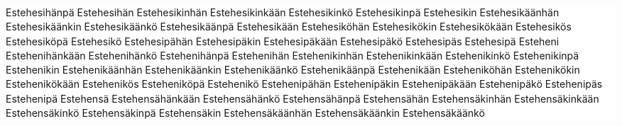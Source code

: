 Estehesihänpä
Estehesihän
Estehesikinhän
Estehesikinkään
Estehesikinkö
Estehesikinpä
Estehesikin
Estehesikäänhän
Estehesikäänkin
Estehesikäänkö
Estehesikäänpä
Estehesikään
Estehesiköhän
Estehesikökin
Estehesikökään
Estehesikös
Estehesiköpä
Estehesikö
Estehesipähän
Estehesipäkin
Estehesipäkään
Estehesipäkö
Estehesipäs
Estehesipä
Esteheni
Estehenihänkään
Estehenihänkö
Estehenihänpä
Estehenihän
Estehenikinhän
Estehenikinkään
Estehenikinkö
Estehenikinpä
Estehenikin
Estehenikäänhän
Estehenikäänkin
Estehenikäänkö
Estehenikäänpä
Estehenikään
Esteheniköhän
Estehenikökin
Estehenikökään
Estehenikös
Esteheniköpä
Estehenikö
Estehenipähän
Estehenipäkin
Estehenipäkään
Estehenipäkö
Estehenipäs
Estehenipä
Estehensä
Estehensähänkään
Estehensähänkö
Estehensähänpä
Estehensähän
Estehensäkinhän
Estehensäkinkään
Estehensäkinkö
Estehensäkinpä
Estehensäkin
Estehensäkäänhän
Estehensäkäänkin
Estehensäkäänkö